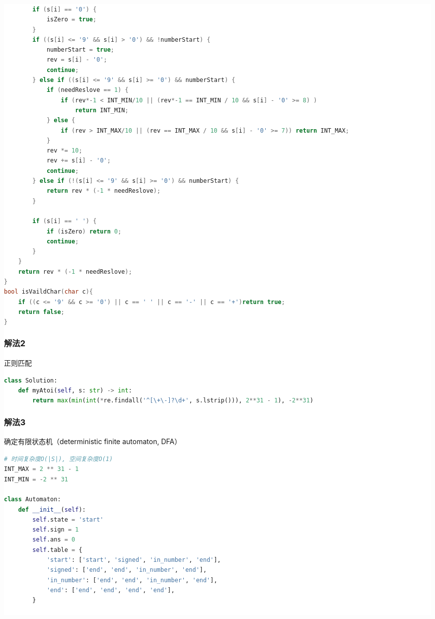```c
        if (s[i] == '0') {
            isZero = true;
        }
        if ((s[i] <= '9' && s[i] > '0') && !numberStart) {
            numberStart = true;
            rev = s[i] - '0';
            continue;
        } else if ((s[i] <= '9' && s[i] >= '0') && numberStart) {
            if (needReslove == 1) {
                if (rev*-1 < INT_MIN/10 || (rev*-1 == INT_MIN / 10 && s[i] - '0' >= 8) ) 
                    return INT_MIN;
            } else {
                if (rev > INT_MAX/10 || (rev == INT_MAX / 10 && s[i] - '0' >= 7)) return INT_MAX;
            }
            rev *= 10;
            rev += s[i] - '0';
            continue;
        } else if (!(s[i] <= '9' && s[i] >= '0') && numberStart) {
            return rev * (-1 * needReslove);
        }

        if (s[i] == ' ') {
            if (isZero) return 0;
            continue;
        }
    }
    return rev * (-1 * needReslove);
}
bool isVaildChar(char c){
    if ((c <= '9' && c >= '0') || c == ' ' || c == '-' || c == '+')return true;
    return false; 
}
```

### 解法2

正则匹配

```python
class Solution:
    def myAtoi(self, s: str) -> int:
        return max(min(int(*re.findall('^[\+\-]?\d+', s.lstrip())), 2**31 - 1), -2**31)
```

### 解法3

确定有限状态机（deterministic finite automaton, DFA）

```python
# 时间复杂度O(|S|), 空间复杂度O(1)
INT_MAX = 2 ** 31 - 1
INT_MIN = -2 ** 31

class Automaton:
    def __init__(self):
        self.state = 'start'
        self.sign = 1
        self.ans = 0
        self.table = {
            'start': ['start', 'signed', 'in_number', 'end'],
            'signed': ['end', 'end', 'in_number', 'end'],
            'in_number': ['end', 'end', 'in_number', 'end'],
            'end': ['end', 'end', 'end', 'end'],
        }
        
```